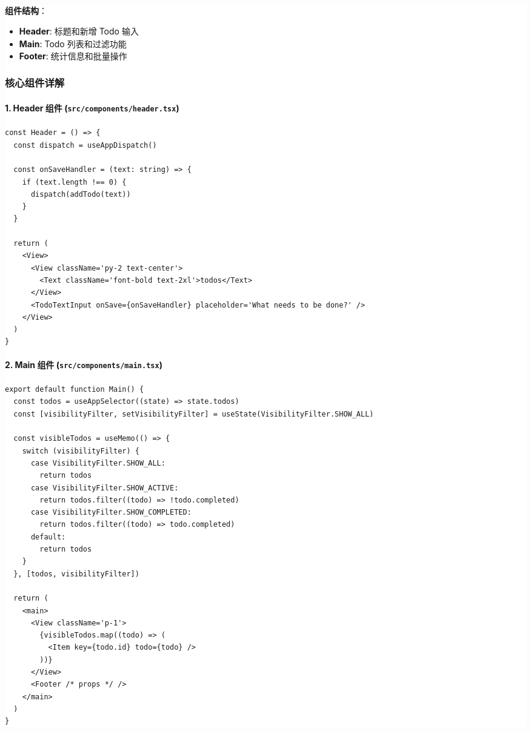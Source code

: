 **组件结构**：
- **Header**: 标题和新增 Todo 输入
- **Main**: Todo 列表和过滤功能
- **Footer**: 统计信息和批量操作

### 核心组件详解

#### 1. Header 组件 (`src/components/header.tsx`)

```tsx
const Header = () => {
  const dispatch = useAppDispatch()

  const onSaveHandler = (text: string) => {
    if (text.length !== 0) {
      dispatch(addTodo(text))
    }
  }

  return (
    <View>
      <View className='py-2 text-center'>
        <Text className='font-bold text-2xl'>todos</Text>
      </View>
      <TodoTextInput onSave={onSaveHandler} placeholder='What needs to be done?' />
    </View>
  )
}
```

#### 2. Main 组件 (`src/components/main.tsx`)

```tsx
export default function Main() {
  const todos = useAppSelector((state) => state.todos)
  const [visibilityFilter, setVisibilityFilter] = useState(VisibilityFilter.SHOW_ALL)

  const visibleTodos = useMemo(() => {
    switch (visibilityFilter) {
      case VisibilityFilter.SHOW_ALL:
        return todos
      case VisibilityFilter.SHOW_ACTIVE:
        return todos.filter((todo) => !todo.completed)
      case VisibilityFilter.SHOW_COMPLETED:
        return todos.filter((todo) => todo.completed)
      default:
        return todos
    }
  }, [todos, visibilityFilter])

  return (
    <main>
      <View className='p-1'>
        {visibleTodos.map((todo) => (
          <Item key={todo.id} todo={todo} />
        ))}
      </View>
      <Footer /* props */ />
    </main>
  )
}
```
